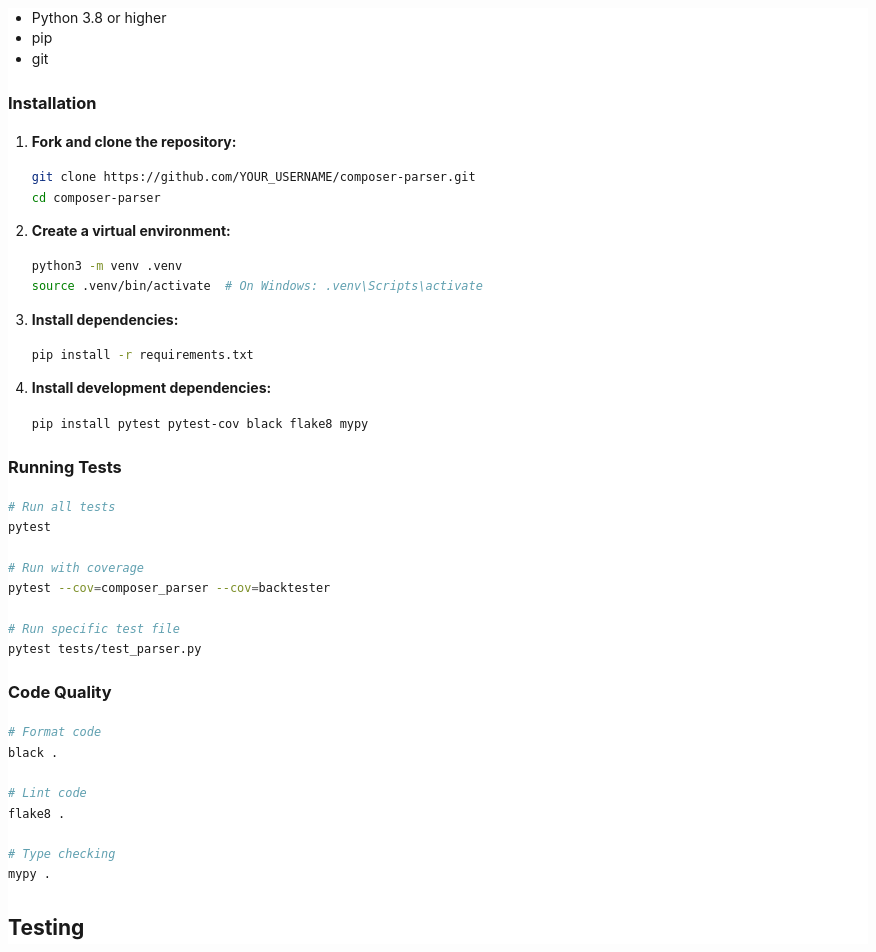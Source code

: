 - Python 3.8 or higher
- pip
- git

### Installation

1. **Fork and clone the repository:**
   ```bash
   git clone https://github.com/YOUR_USERNAME/composer-parser.git
   cd composer-parser
   ```

2. **Create a virtual environment:**
   ```bash
   python3 -m venv .venv
   source .venv/bin/activate  # On Windows: .venv\Scripts\activate
   ```

3. **Install dependencies:**
   ```bash
   pip install -r requirements.txt
   ```

4. **Install development dependencies:**
   ```bash
   pip install pytest pytest-cov black flake8 mypy
   ```

### Running Tests

```bash
# Run all tests
pytest

# Run with coverage
pytest --cov=composer_parser --cov=backtester

# Run specific test file
pytest tests/test_parser.py
```

### Code Quality

```bash
# Format code
black .

# Lint code
flake8 .

# Type checking
mypy .
```

## Testing
